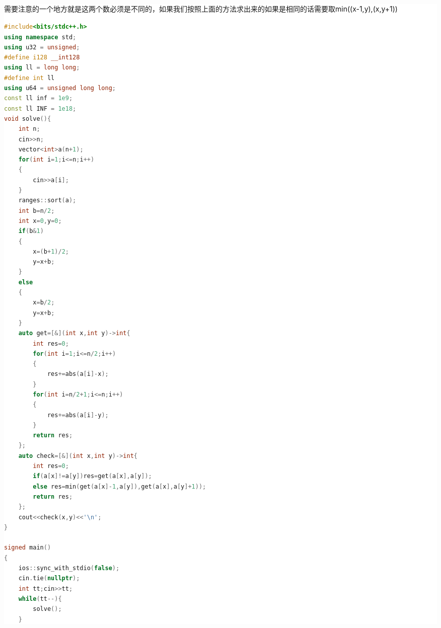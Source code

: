 需要注意的一个地方就是这两个数必须是不同的，如果我们按照上面的方法求出来的如果是相同的话需要取min((x-1,y),(x,y+1))

```cpp
#include<bits/stdc++.h>
using namespace std;
using u32 = unsigned;
#define i128 __int128
using ll = long long;
#define int ll
using u64 = unsigned long long;
const ll inf = 1e9;
const ll INF = 1e18;
void solve(){
    int n;
    cin>>n;
    vector<int>a(n+1);
    for(int i=1;i<=n;i++)
    {
        cin>>a[i];
    }   
    ranges::sort(a); 
    int b=n/2;
    int x=0,y=0;
    if(b&1)
    {
        x=(b+1)/2;
        y=x+b;
    }
    else
    {
        x=b/2;
        y=x+b;
    }
    auto get=[&](int x,int y)->int{
        int res=0;
        for(int i=1;i<=n/2;i++)
        {
            res+=abs(a[i]-x);
        }
        for(int i=n/2+1;i<=n;i++)
        {
            res+=abs(a[i]-y);
        }
        return res;
    };
    auto check=[&](int x,int y)->int{
        int res=0;
        if(a[x]!=a[y])res=get(a[x],a[y]);
        else res=min(get(a[x]-1,a[y]),get(a[x],a[y]+1));
        return res;
    };
    cout<<check(x,y)<<'\n';
}

signed main()
{
    ios::sync_with_stdio(false);
    cin.tie(nullptr);
    int tt;cin>>tt;
    while(tt--){
        solve();
    }


```